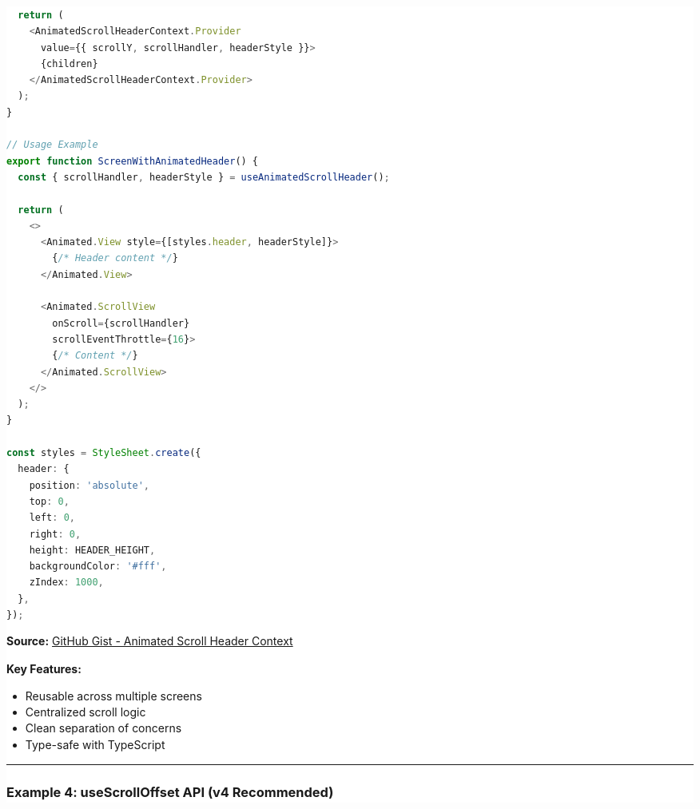 ```typescript
  return (
    <AnimatedScrollHeaderContext.Provider
      value={{ scrollY, scrollHandler, headerStyle }}>
      {children}
    </AnimatedScrollHeaderContext.Provider>
  );
}

// Usage Example
export function ScreenWithAnimatedHeader() {
  const { scrollHandler, headerStyle } = useAnimatedScrollHeader();

  return (
    <>
      <Animated.View style={[styles.header, headerStyle]}>
        {/* Header content */}
      </Animated.View>

      <Animated.ScrollView
        onScroll={scrollHandler}
        scrollEventThrottle={16}>
        {/* Content */}
      </Animated.ScrollView>
    </>
  );
}

const styles = StyleSheet.create({
  header: {
    position: 'absolute',
    top: 0,
    left: 0,
    right: 0,
    height: HEADER_HEIGHT,
    backgroundColor: '#fff',
    zIndex: 1000,
  },
});
```

**Source:** [GitHub Gist - Animated Scroll Header Context](https://gist.github.com/Stringsaeed/bc7dbea46cc97f433d3a797cfe7f7287)

**Key Features:**
- Reusable across multiple screens
- Centralized scroll logic
- Clean separation of concerns
- Type-safe with TypeScript

---

### Example 4: useScrollOffset API (v4 Recommended)

